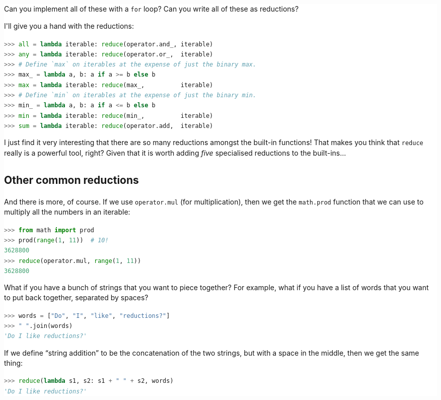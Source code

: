 Can you implement all of these with a `for` loop?
Can you write all of these as reductions?

I'll give you a hand with the reductions:

```py
>>> all = lambda iterable: reduce(operator.and_, iterable)
>>> any = lambda iterable: reduce(operator.or_,  iterable)
>>> # Define `max` on iterables at the expense of just the binary max.
>>> max_ = lambda a, b: a if a >= b else b
>>> max = lambda iterable: reduce(max_,          iterable)
>>> # Define `min` on iterables at the expense of just the binary min.
>>> min_ = lambda a, b: a if a <= b else b
>>> min = lambda iterable: reduce(min_,          iterable)
>>> sum = lambda iterable: reduce(operator.add,  iterable)
```

I just find it very interesting that there are so many reductions amongst
the built-in functions!
That makes you think that `reduce` really is a powerful tool, right?
Given that it is worth adding _five_ specialised reductions
to the built-ins...


## Other common reductions

And there is more, of course.
If we use `operator.mul` (for multiplication),
then we get the `math.prod` function that we can use to multiply
all the numbers in an iterable:

```py
>>> from math import prod
>>> prod(range(1, 11))  # 10!
3628800
>>> reduce(operator.mul, range(1, 11))
3628800
```

What if you have a bunch of strings that you want to piece together?
For example, what if you have a list of words that you want to
put back together, separated by spaces?

```py
>>> words = ["Do", "I", "like", "reductions?"]
>>> " ".join(words)
'Do I like reductions?'
```

If we define “string addition” to be the concatenation of the two
strings, but with a space in the middle, then we get the same thing:

```py
>>> reduce(lambda s1, s2: s1 + " " + s2, words)
'Do I like reductions?'
```


[subscribe]: https://mathspp.com/subscribe
[manifesto]: /blog/pydonts/pydont-manifesto
[gumroad-pydonts]: https://gum.co/pydonts
[eafp-lbyl-pydont]: /blog/pydonts/eafp-and-lbyl-coding-styles
[operator]: https://docs.python.org/3/library/operator.html
[built-in-functions-docs]: https://docs.python.org/3/library/functions.html
[guido]: https://www.artima.com/weblogs/viewpost.jsp?thread=98196
